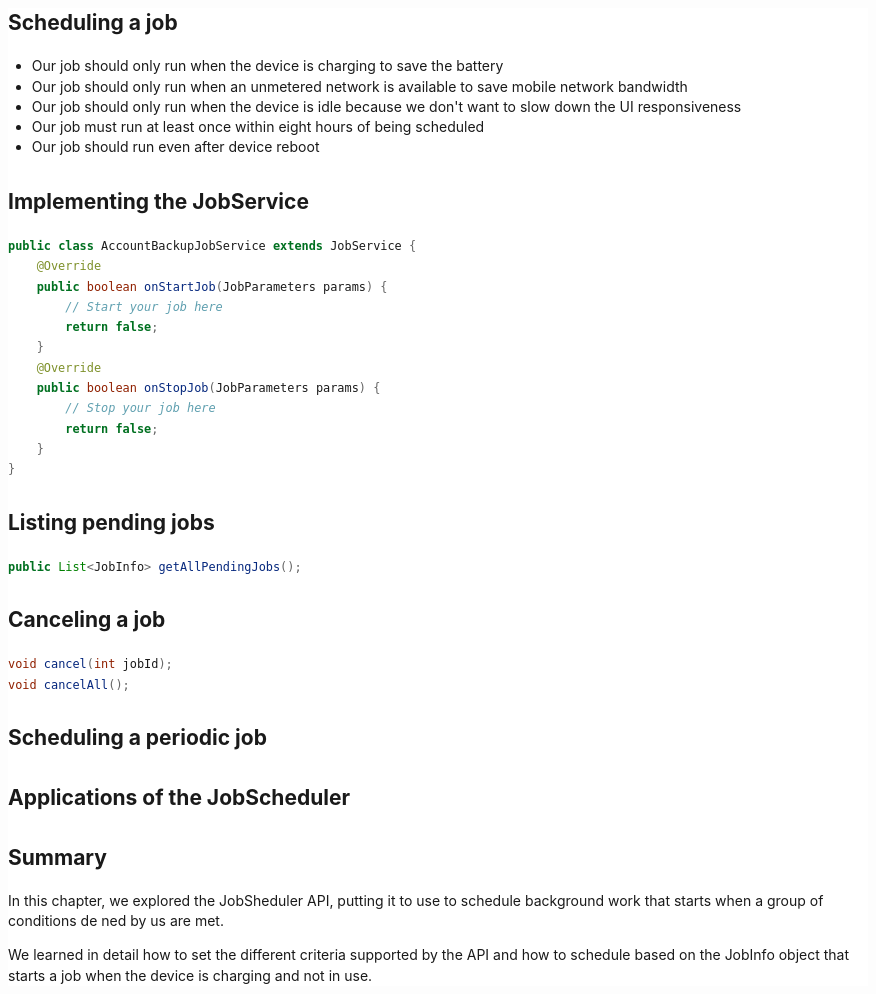 ## Scheduling a job

* Our job should only run when the device is charging to save the battery
* Our job should only run when an unmetered network is available to save mobile network bandwidth
* Our job should only run when the device is idle because we don't want to slow down the UI responsiveness
* Our job must run at least once within eight hours of being scheduled
* Our job should run even after device reboot

## Implementing the JobService

```java
public class AccountBackupJobService extends JobService {
    @Override
    public boolean onStartJob(JobParameters params) {
        // Start your job here
        return false;
    }
    @Override
    public boolean onStopJob(JobParameters params) {
        // Stop your job here
        return false;
    }
}
```

## Listing pending jobs

```java
public List<JobInfo> getAllPendingJobs();
```

## Canceling a job

```java
void cancel(int jobId);
void cancelAll();
```

## Scheduling a periodic job

## Applications of the JobScheduler

## Summary

In this chapter, we explored the JobSheduler API, putting it to use to schedule background work that starts when a group of conditions de ned by us are met.

We learned in detail how to set the different criteria supported by the API and how to schedule based on the JobInfo object that starts a job when the device is charging and not in use.
